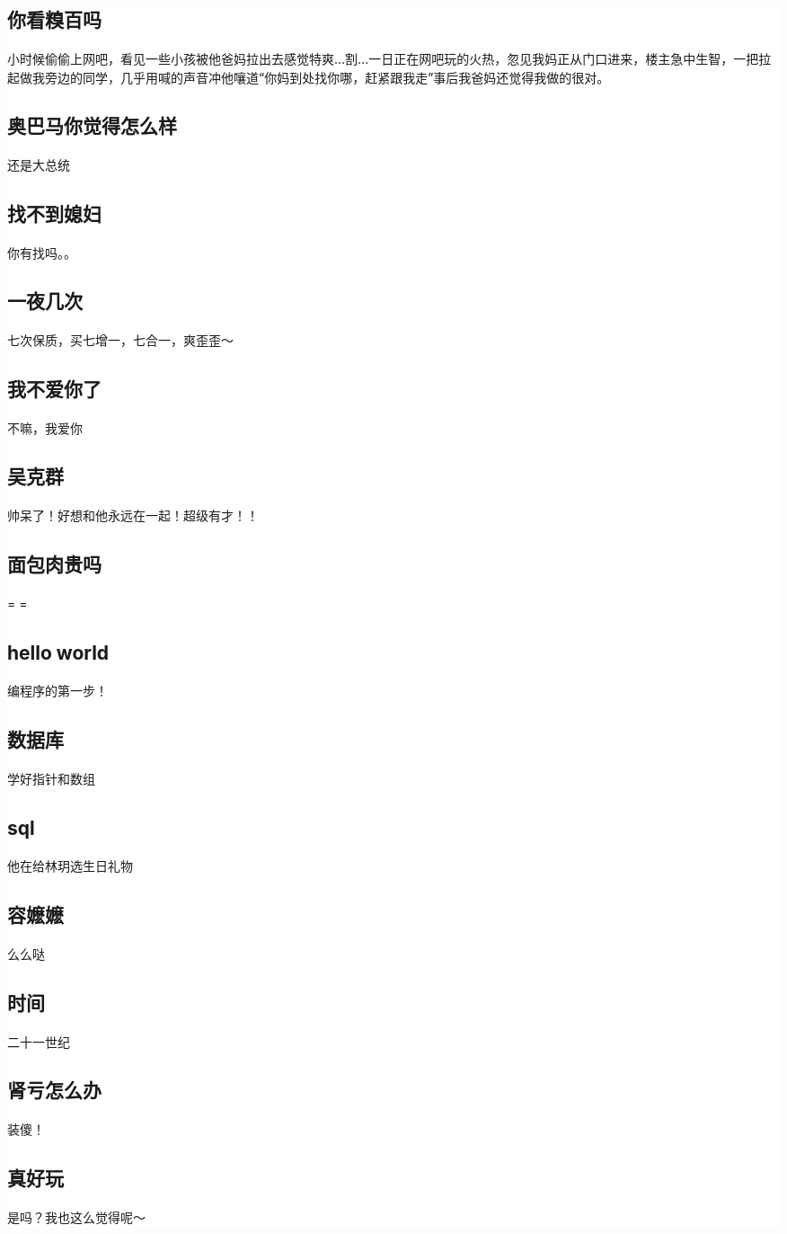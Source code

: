 ## 你看糗百吗
小时候偷偷上网吧，看见一些小孩被他爸妈拉出去感觉特爽...割...一日正在网吧玩的火热，忽见我妈正从门口进来，楼主急中生智，一把拉起做我旁边的同学，几乎用喊的声音冲他嚷道“你妈到处找你哪，赶紧跟我走”事后我爸妈还觉得我做的很对。

## 奥巴马你觉得怎么样
还是大总统

## 找不到媳妇
你有找吗。。

## 一夜几次
七次保质，买七增一，七合一，爽歪歪～

## 我不爱你了
不嘛，我爱你

## 吴克群
帅呆了！好想和他永远在一起！超级有才！！

## 面包肉贵吗
= =

## hello world
编程序的第一步！

## 数据库
学好指针和数组

## sql
他在给林玥选生日礼物

## 容嬷嬷
么么哒

## 时间
二十一世纪

## 肾亏怎么办
装傻！

## 真好玩
是吗？我也这么觉得呢～
